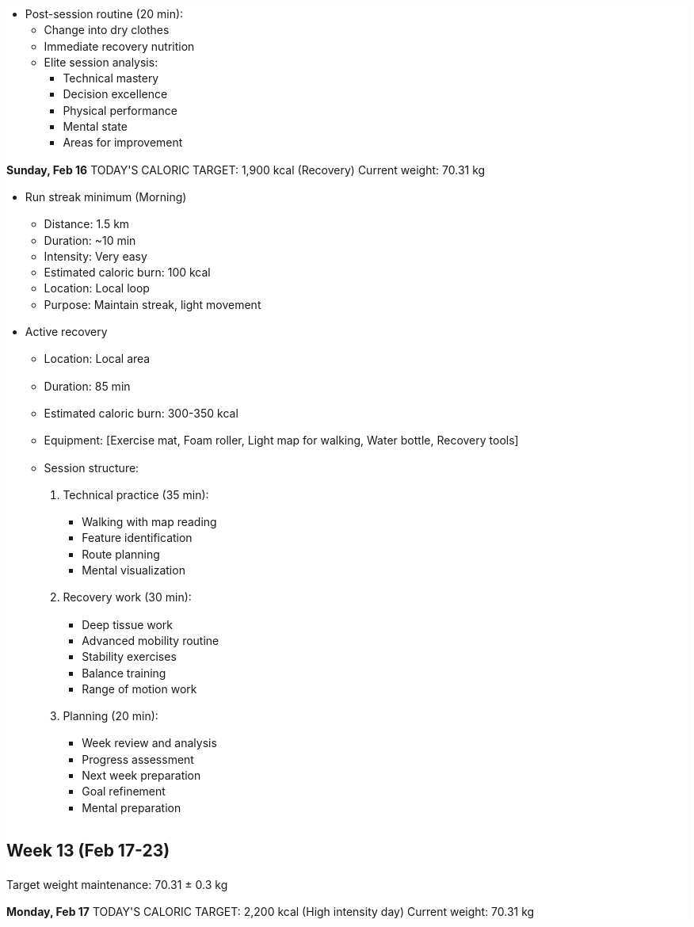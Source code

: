   * Post-session routine (20 min):
    - Change into dry clothes
    - Immediate recovery nutrition
    - Elite session analysis:
      * Technical mastery
      * Decision excellence
      * Physical performance
      * Mental state
      * Areas for improvement

**Sunday, Feb 16**
TODAY'S CALORIC TARGET: 1,900 kcal (Recovery)
Current weight: 70.31 kg

- Run streak minimum (Morning)
  * Distance: 1.5 km
  * Duration: ~10 min
  * Intensity: Very easy
  * Estimated caloric burn: 100 kcal
  * Location: Local loop
  * Purpose: Maintain streak, light movement

- Active recovery
  * Location: Local area
  * Duration: 85 min
  * Estimated caloric burn: 300-350 kcal
  * Equipment: [Exercise mat, Foam roller, Light map for walking, Water bottle, Recovery tools]
  
  * Session structure:
    1. Technical practice (35 min):
       - Walking with map reading
       - Feature identification
       - Route planning
       - Mental visualization
    
    2. Recovery work (30 min):
       - Deep tissue work
       - Advanced mobility routine
       - Stability exercises
       - Balance training
       - Range of motion work
    
    3. Planning (20 min):
       - Week review and analysis
       - Progress assessment
       - Next week preparation
       - Goal refinement
       - Mental preparation

## Week 13 (Feb 17-23)
Target weight maintenance: 70.31 ± 0.3 kg

**Monday, Feb 17**
TODAY'S CALORIC TARGET: 2,200 kcal (High intensity day)
Current weight: 70.31 kg
